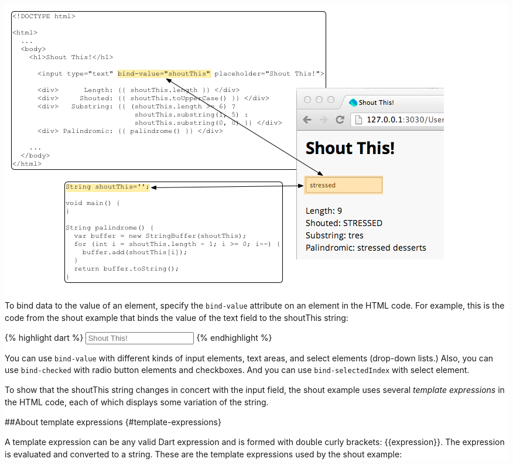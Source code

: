 ![An input field using two-way data binding](images/shoutthis.png)

To bind data to the value of an element,
specify the `bind-value` attribute on an element in the HTML code.
For example, this is the code from the shout example that
binds the value of the text field to the shoutThis string:

{% highlight dart %}
<input type="text" bind-value="shoutThis" placeholder="Shout This!">
{% endhighlight %}

You can use `bind-value` with different kinds of input elements,
text areas, and select elements (drop-down lists.)
Also, you can use `bind-checked` with radio button elements and checkboxes.
And you can use `bind-selectedIndex` with select element.

To show that the shoutThis string changes in concert with the input field,
the shout example uses several *template expressions* in the HTML code,
each of which displays some variation of the string.

##About template expressions {#template-expressions}

A template expression can be any valid Dart expression
and is formed with double curly brackets: &#123;&#123;expression&#125;&#125;.
The expression is evaluated and converted to a string.
These are the template expressions used by the shout example:
